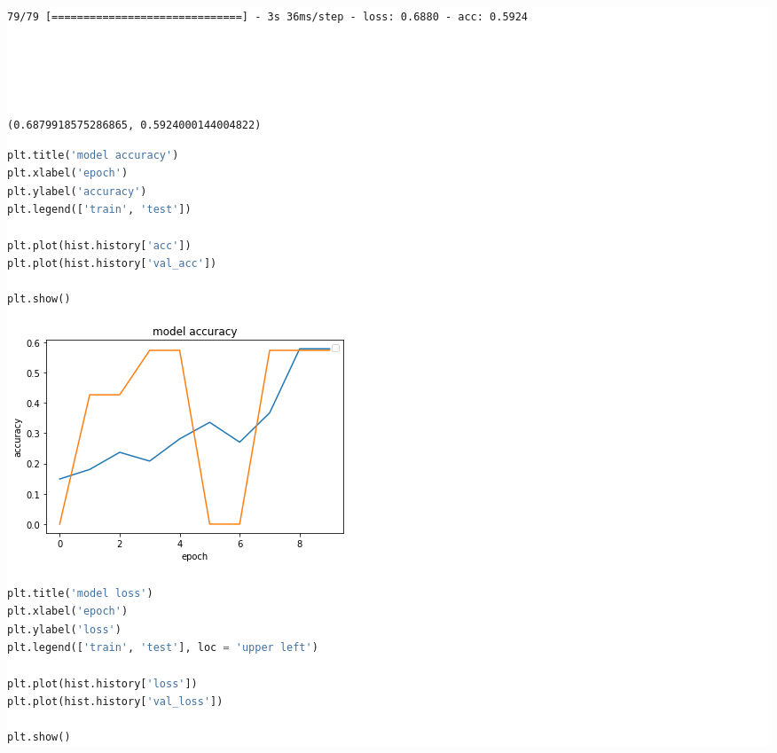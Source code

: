     79/79 [==============================] - 3s 36ms/step - loss: 0.6880 - acc: 0.5924





    (0.6879918575286865, 0.5924000144004822)




```python
plt.title('model accuracy')
plt.xlabel('epoch')
plt.ylabel('accuracy')
plt.legend(['train', 'test'])

plt.plot(hist.history['acc'])
plt.plot(hist.history['val_acc'])

plt.show()
```


    
![png](output_86_0.png)
    



```python
plt.title('model loss')
plt.xlabel('epoch')
plt.ylabel('loss')
plt.legend(['train', 'test'], loc = 'upper left')

plt.plot(hist.history['loss'])
plt.plot(hist.history['val_loss'])

plt.show()
```


    